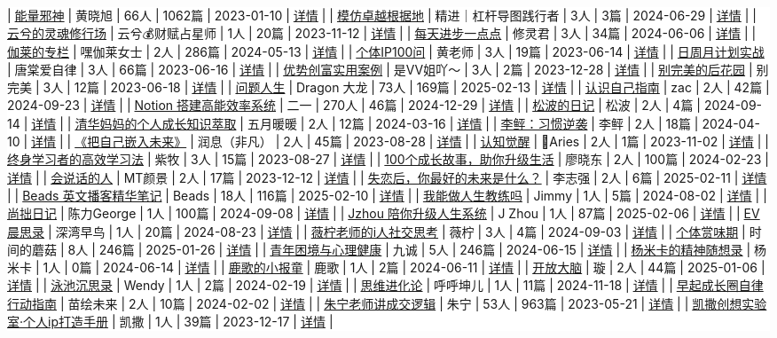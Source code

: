 | [能量邪神](https://xiaobot.net/p/snow1994xie?refer=0b133df9-27dc-423b-8101-639049001c13) | 黄晓旭 | 66人 | 1062篇 |  2023-01-10 | [详情](data/snow1994xie.md) |
| [模仿卓越根据地](https://xiaobot.net/p/MFZY?refer=0b133df9-27dc-423b-8101-639049001c13) | 精进｜杠杆导图践行者 | 3人 | 3篇 |  2024-06-29 | [详情](data/MFZY.md) |
| [云兮的灵魂修行场](https://xiaobot.net/p/yxzx883?refer=0b133df9-27dc-423b-8101-639049001c13) | 云兮💰财赋占星师 | 1人 | 20篇 |  2023-11-12 | [详情](data/yxzx883.md) |
| [每天进步一点点](https://xiaobot.net/p/GreatWomen?refer=0b133df9-27dc-423b-8101-639049001c13) | 修灵君 | 3人 | 34篇 |  2024-06-06 | [详情](data/GreatWomen.md) |
| [伽莱的专栏](https://xiaobot.net/p/galaiodyssey?refer=0b133df9-27dc-423b-8101-639049001c13) | 嘿伽莱女士 | 2人 | 286篇 |  2024-05-13 | [详情](data/galaiodyssey.md) |
| [个体IP100问](https://xiaobot.net/p/edu?refer=0b133df9-27dc-423b-8101-639049001c13) | 黄老师 | 3人 | 19篇 |  2023-06-14 | [详情](data/edu.md) |
| [日周月计划实战](https://xiaobot.net/p/tangtangaizilv?refer=0b133df9-27dc-423b-8101-639049001c13) | 唐棠爱自律 | 3人 | 66篇 |  2023-06-16 | [详情](data/tangtangaizilv.md) |
| [优势创富实用案例](https://xiaobot.net/p/StrengthFinder?refer=0b133df9-27dc-423b-8101-639049001c13) | 是VV姐吖～ | 3人 | 2篇 |  2023-12-28 | [详情](data/StrengthFinder.md) |
| [别完美的后花园](https://xiaobot.net/p/xianian23?refer=0b133df9-27dc-423b-8101-639049001c13) | 别完美 | 3人 | 12篇 |  2023-06-18 | [详情](data/xianian23.md) |
| [问题人生](https://xiaobot.net/p/goldenwordstime?refer=0b133df9-27dc-423b-8101-639049001c13) | Dragon 大龙 | 73人 | 169篇 |  2025-02-13 | [详情](data/goldenwordstime.md) |
| [认识自己指南](https://xiaobot.net/p/knowyourself?refer=0b133df9-27dc-423b-8101-639049001c13) | zac | 2人 | 42篇 |  2024-09-23 | [详情](data/knowyourself.md) |
| [Notion 搭建高能效率系统](https://xiaobot.net/p/21notion?refer=0b133df9-27dc-423b-8101-639049001c13) | 二一 | 270人 | 46篇 |  2024-12-29 | [详情](data/21notion.md) |
| [松波的日记](https://xiaobot.net/p/yes100326?refer=0b133df9-27dc-423b-8101-639049001c13) | 松波 | 2人 | 4篇 |  2024-09-14 | [详情](data/yes100326.md) |
| [清华妈妈的个人成长知识萃取](https://xiaobot.net/p/tymm9000?refer=0b133df9-27dc-423b-8101-639049001c13) | 五月暖暖 | 2人 | 12篇 |  2024-03-16 | [详情](data/tymm9000.md) |
| [李鲆：习惯逆袭](https://xiaobot.net/p/Liping000?refer=0b133df9-27dc-423b-8101-639049001c13) | 李鲆 | 2人 | 18篇 |  2024-04-10 | [详情](data/Liping000.md) |
| [《把自己嵌入未来》](https://xiaobot.net/p/wufeifan?refer=0b133df9-27dc-423b-8101-639049001c13) | 润息（非凡） | 2人 | 45篇 |  2023-08-28 | [详情](data/wufeifan.md) |
| [认知觉醒](https://xiaobot.net/p/ector?refer=0b133df9-27dc-423b-8101-639049001c13) | 🎸Aries | 2人 | 1篇 |  2023-11-02 | [详情](data/ector.md) |
| [终身学习者的高效学习法](https://xiaobot.net/p/YJRRJM?refer=0b133df9-27dc-423b-8101-639049001c13) | 紫牧 | 3人 | 15篇 |  2023-08-27 | [详情](data/YJRRJM.md) |
| [100个成长故事，助你升级生活](https://xiaobot.net/p/budiaoxiumu?refer=0b133df9-27dc-423b-8101-639049001c13) | 廖晓东 | 2人 | 100篇 |  2024-02-23 | [详情](data/budiaoxiumu.md) |
| [会说话的人](https://xiaobot.net/p/78162205?refer=0b133df9-27dc-423b-8101-639049001c13) | MT颜景 | 2人 | 17篇 |  2023-12-12 | [详情](data/78162205.md) |
| [失恋后，你最好的未来是什么？](https://xiaobot.net/p/52LING?refer=0b133df9-27dc-423b-8101-639049001c13) | 李志强 | 2人 | 6篇 |  2025-02-11 | [详情](data/52LING.md) |
| [Beads 英文播客精华笔记](https://xiaobot.net/p/beads?refer=0b133df9-27dc-423b-8101-639049001c13) | Beads | 18人 | 116篇 |  2025-02-10 | [详情](data/beads.md) |
| [我能做人生教练吗](https://xiaobot.net/p/ALifeCoach?refer=0b133df9-27dc-423b-8101-639049001c13) | Jimmy | 1人 | 5篇 |  2024-08-02 | [详情](data/ALifeCoach.md) |
| [尚拙日记](https://xiaobot.net/p/superpower?refer=0b133df9-27dc-423b-8101-639049001c13) | 陈力George | 1人 | 100篇 |  2024-09-08 | [详情](data/superpower.md) |
| [Jzhou 陪你升级人生系统](https://xiaobot.net/p/JZhou?refer=0b133df9-27dc-423b-8101-639049001c13) | J Zhou | 1人 | 87篇 |  2025-02-06 | [详情](data/JZhou.md) |
| [EV晨思录](https://xiaobot.net/p/DDChen2023?refer=0b133df9-27dc-423b-8101-639049001c13) | 深湾早鸟 | 1人 | 20篇 |  2024-08-23 | [详情](data/DDChen2023.md) |
| [薇柠老师的i人社交思考](https://xiaobot.net/p/winifred829?refer=0b133df9-27dc-423b-8101-639049001c13) | 薇柠 | 3人 | 4篇 |  2024-09-03 | [详情](data/winifred829.md) |
| [个体赏味期](https://xiaobot.net/p/bestbefore?refer=0b133df9-27dc-423b-8101-639049001c13) | 时间的蘑菇 | 8人 | 246篇 |  2025-01-26 | [详情](data/bestbefore.md) |
| [青年困境与心理健康](https://xiaobot.net/p/we_individuals?refer=0b133df9-27dc-423b-8101-639049001c13) | 九诚 | 5人 | 246篇 |  2024-06-15 | [详情](data/we_individuals.md) |
| [杨米卡的精神随想录](https://xiaobot.net/p/mikayang1106?refer=0b133df9-27dc-423b-8101-639049001c13) | 杨米卡 | 1人 | 0篇 |  2024-06-14 | [详情](data/mikayang1106.md) |
| [鹿歌的小报童](https://xiaobot.net/p/pengyoumen888?refer=0b133df9-27dc-423b-8101-639049001c13) | 鹿歌 | 1人 | 2篇 |  2024-06-11 | [详情](data/pengyoumen888.md) |
| [开放大脑](https://xiaobot.net/p/Skye?refer=0b133df9-27dc-423b-8101-639049001c13) | 璇 | 2人 | 44篇 |  2025-01-06 | [详情](data/Skye.md) |
| [泳池沉思录](https://xiaobot.net/p/timewilltell?refer=0b133df9-27dc-423b-8101-639049001c13) | Wendy | 1人 | 2篇 |  2024-02-19 | [详情](data/timewilltell.md) |
| [思维进化论](https://xiaobot.net/p/siweijinhualun?refer=0b133df9-27dc-423b-8101-639049001c13) | 呼呼坤儿 | 1人 | 11篇 |  2024-11-18 | [详情](data/siweijinhualun.md) |
| [早起成长圈自律行动指南](https://xiaobot.net/p/chengzhangquan?refer=0b133df9-27dc-423b-8101-639049001c13) | 苗绘未来 | 2人 | 10篇 |  2024-02-02 | [详情](data/chengzhangquan.md) |
| [朱宁老师讲成交逻辑](https://xiaobot.net/p/dealmaker?refer=0b133df9-27dc-423b-8101-639049001c13) | 朱宁 | 53人 | 963篇 |  2023-05-21 | [详情](data/dealmaker.md) |
| [凯撒创想实验室·个人ip打造手册](https://xiaobot.net/p/kaisacx?refer=0b133df9-27dc-423b-8101-639049001c13) | 凯撒 | 1人 | 39篇 |  2023-12-17 | [详情](data/kaisacx.md) |